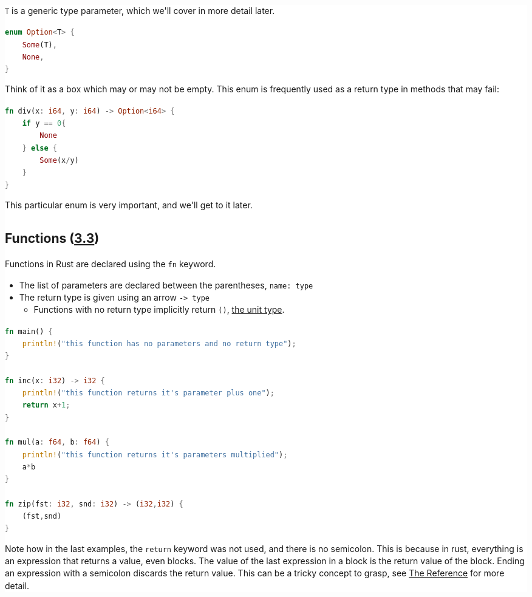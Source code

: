 `T` is a generic type parameter, which we'll cover in more detail later.

```rust
enum Option<T> {
    Some(T),
    None,
}
```

Think of it as a box which may or may not be empty. This enum is frequently used as a return type in methods that may fail:

```rust
fn div(x: i64, y: i64) -> Option<i64> {
    if y == 0{
        None
    } else {
        Some(x/y)
    }
}
```

This particular enum is very important, and we'll get to it later.

## Functions ([3.3](https://doc.rust-lang.org/book/ch03-03-how-functions-work.html))

Functions in Rust are declared using the `fn` keyword.

- The list of parameters are declared between the parentheses, `name: type`
- The return type is given using an arrow `-> type`
  - Functions with no return type implicitly return `()`, [the unit type](https://doc.rust-lang.org/std/primitive.unit.html).

```rust
fn main() {
    println!("this function has no parameters and no return type");
}

fn inc(x: i32) -> i32 {
    println!("this function returns it's parameter plus one");
    return x+1;
}

fn mul(a: f64, b: f64) {
    println!("this function returns it's parameters multiplied");
    a*b
}

fn zip(fst: i32, snd: i32) -> (i32,i32) {
    (fst,snd)
}
```

Note how in the last examples, the `return` keyword was not used, and there is no semicolon. This is because in rust, everything is an expression that returns a value, even blocks. The value of the last expression in a block is the return value of the block. Ending an expression with a semicolon discards the return value. This can be a tricky concept to grasp, see [The Reference](https://doc.rust-lang.org/reference/statements-and-expressions.html) for more detail.
